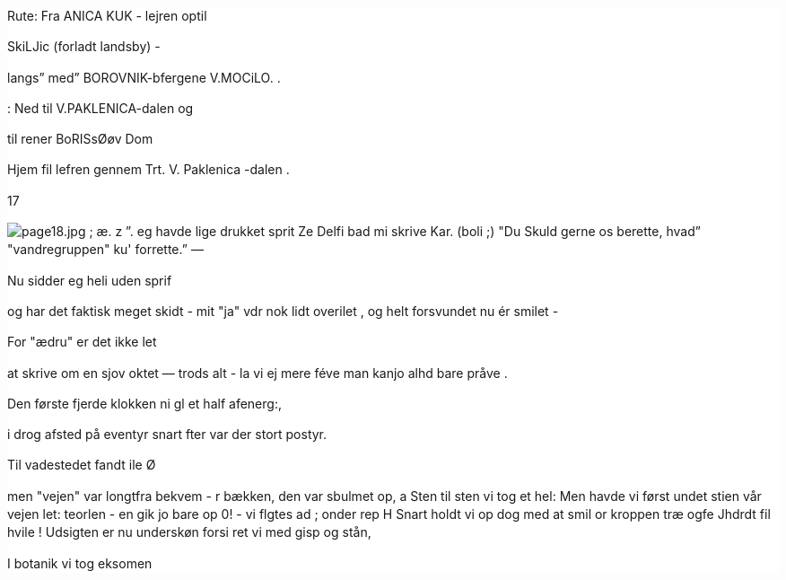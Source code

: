 Rute: Fra ANICA KUK - lejren optil

SkiLJic (forladt landsby) -

langs” med” BOROVNIK-bfergene
V.MOCiLO. .

: Ned til V.PAKLENICA-dalen og

til rener BoRISsØøv Dom

Hjem fil lefren gennem Trt. V. Paklenica -dalen .

17




![page18.jpg](/1980/DB-1980-2/page18.jpg)
; æ. z ”.
eg havde lige drukket sprit
Ze Delfi bad mi skrive Kar.
(boli ;) "Du Skuld gerne os berette,
hvad” "vandregruppen" ku' forrette.” —

Nu sidder eg heli uden sprif

og har det faktisk meget skidt -
mit "ja" vdr nok lidt overilet ,
og helt forsvundet nu ér smilet -

For "ædru" er det ikke let

at skrive om en sjov oktet —
trods alt - la vi ej mere féve
man kanjo alhd bare pråve .

Den første fjerde klokken ni
gl et half afenerg:,

i drog afsted på eventyr
snart fter var der stort postyr.

Til vadestedet fandt ile Ø

men "vejen" var longtfra bekvem -
r bækken, den var sbulmet op,
a Sten til sten vi tog et hel:
Men havde vi først undet stien
vår vejen let: teorlen -
en gik jo bare op 0! -
vi flgtes ad ; onder rep H
Snart holdt vi op dog med at smil
or kroppen træ ogfe Jhdrdt fil hvile !
Udsigten er nu underskøn
forsi ret vi med gisp og stån,

I botanik vi tog eksomen
